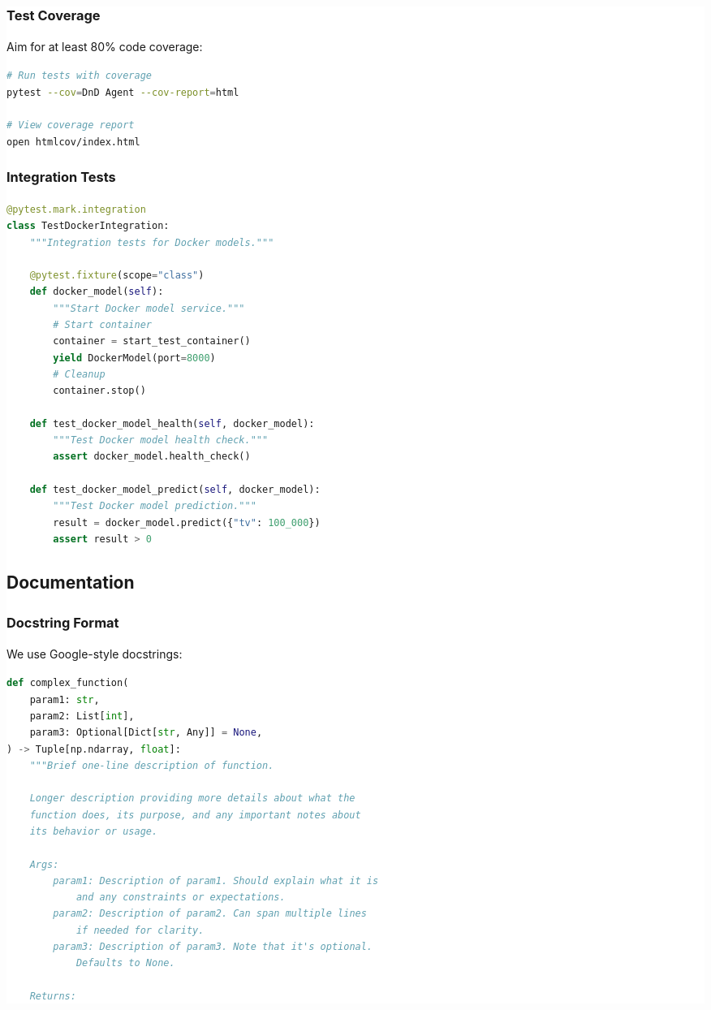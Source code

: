 ### Test Coverage

Aim for at least 80% code coverage:

```bash
# Run tests with coverage
pytest --cov=DnD Agent --cov-report=html

# View coverage report
open htmlcov/index.html
```

### Integration Tests

```python
@pytest.mark.integration
class TestDockerIntegration:
    """Integration tests for Docker models."""
    
    @pytest.fixture(scope="class")
    def docker_model(self):
        """Start Docker model service."""
        # Start container
        container = start_test_container()
        yield DockerModel(port=8000)
        # Cleanup
        container.stop()
    
    def test_docker_model_health(self, docker_model):
        """Test Docker model health check."""
        assert docker_model.health_check()
    
    def test_docker_model_predict(self, docker_model):
        """Test Docker model prediction."""
        result = docker_model.predict({"tv": 100_000})
        assert result > 0
```

## Documentation

### Docstring Format

We use Google-style docstrings:

```python
def complex_function(
    param1: str,
    param2: List[int],
    param3: Optional[Dict[str, Any]] = None,
) -> Tuple[np.ndarray, float]:
    """Brief one-line description of function.
    
    Longer description providing more details about what the
    function does, its purpose, and any important notes about
    its behavior or usage.
    
    Args:
        param1: Description of param1. Should explain what it is
            and any constraints or expectations.
        param2: Description of param2. Can span multiple lines
            if needed for clarity.
        param3: Description of param3. Note that it's optional.
            Defaults to None.
    
    Returns:
```